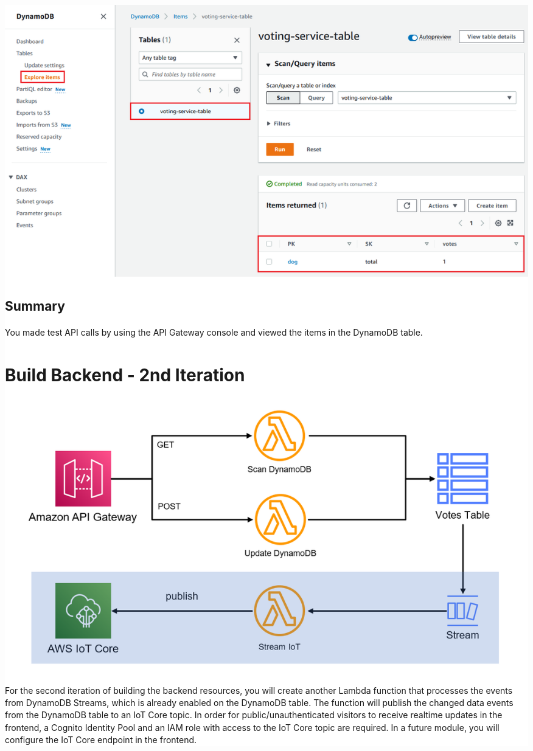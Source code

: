 ![Alt text](./doc-images/dynamodb-result.png)

## Summary

You made test API calls by using the API Gateway console and viewed the items in the DynamoDB table.

# Build Backend - 2nd Iteration

![Alt text](./doc-images/backend-iteration-2.png)
For the second iteration of building the backend resources, you will create another Lambda function that processes the events from DynamoDB Streams, which is already enabled on the DynamoDB table. The function will publish the changed data events from the DynamoDB table to an IoT Core topic. In order for public/unauthenticated visitors to receive realtime updates in the frontend, a Cognito Identity Pool and an IAM role with access to the IoT Core topic are required. In a future module, you will configure the IoT Core endpoint in the frontend.
